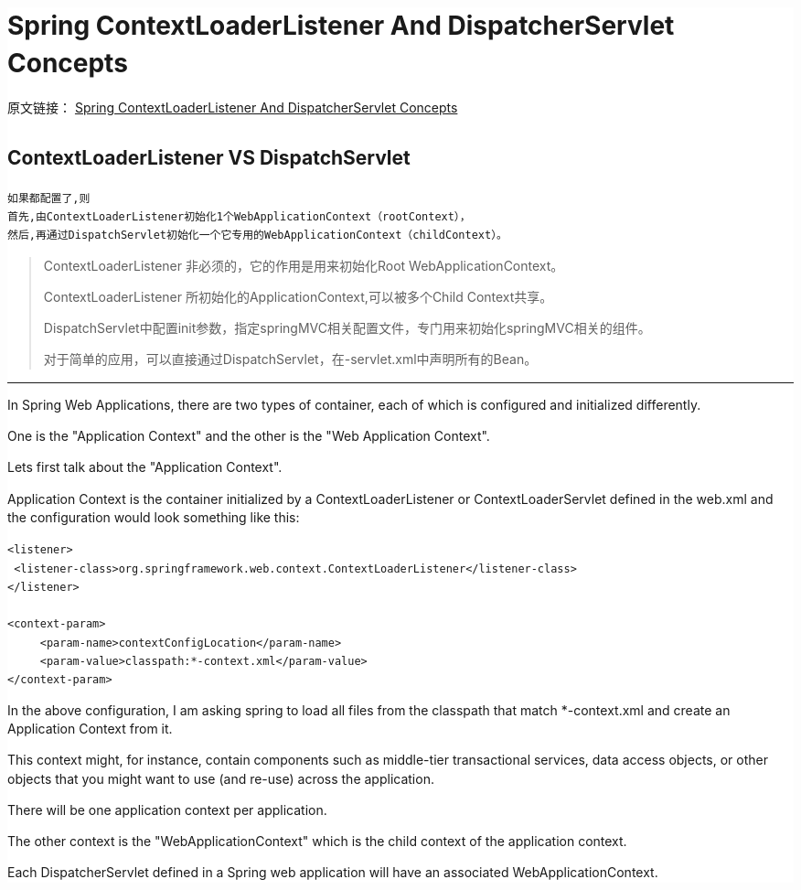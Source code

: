 # Spring ContextLoaderListener And DispatcherServlet Concepts
原文链接： [Spring ContextLoaderListener And DispatcherServlet Concepts](http://www.codesenior.com/en/tutorial/Spring-ContextLoaderListener-And-DispatcherServlet-Concepts
)

## ContextLoaderListener VS DispatchServlet
	如果都配置了,则
	首先,由ContextLoaderListener初始化1个WebApplicationContext（rootContext），
	然后,再通过DispatchServlet初始化一个它专用的WebApplicationContext（childContext）。


> ContextLoaderListener 非必须的，它的作用是用来初始化Root WebApplicationContext。
>
> ContextLoaderListener 所初始化的ApplicationContext,可以被多个Child Context共享。
>
> DispatchServlet中配置init参数，指定springMVC相关配置文件，专门用来初始化springMVC相关的组件。
> 
> 对于简单的应用，可以直接通过DispatchServlet，在<xxx>-servlet.xml中声明所有的Bean。

---

In Spring Web Applications, there are two types of container, each of which is configured and initialized differently. 

One is the "Application Context" and the other is the "Web Application Context". 

Lets first talk about the "Application Context". 

Application Context is the container initialized by a ContextLoaderListener or ContextLoaderServlet defined in the web.xml and the configuration would look something like this: 

	<listener>
     <listener-class>org.springframework.web.context.ContextLoaderListener</listener-class>
	</listener>
	           
	<context-param>
	     <param-name>contextConfigLocation</param-name>
	     <param-value>classpath:*-context.xml</param-value>
	</context-param>


In the above configuration, I am asking spring to load all files from the classpath that match *-context.xml and create an Application Context from it. 

This context might, for instance, contain components such as middle-tier transactional services, data access objects, or other objects that you might want to use (and re-use) across the application. 

There will be one application context per application. 

The other context is the "WebApplicationContext" which is the child context of the application context. 

Each DispatcherServlet defined in a Spring web application will have an associated WebApplicationContext. 
